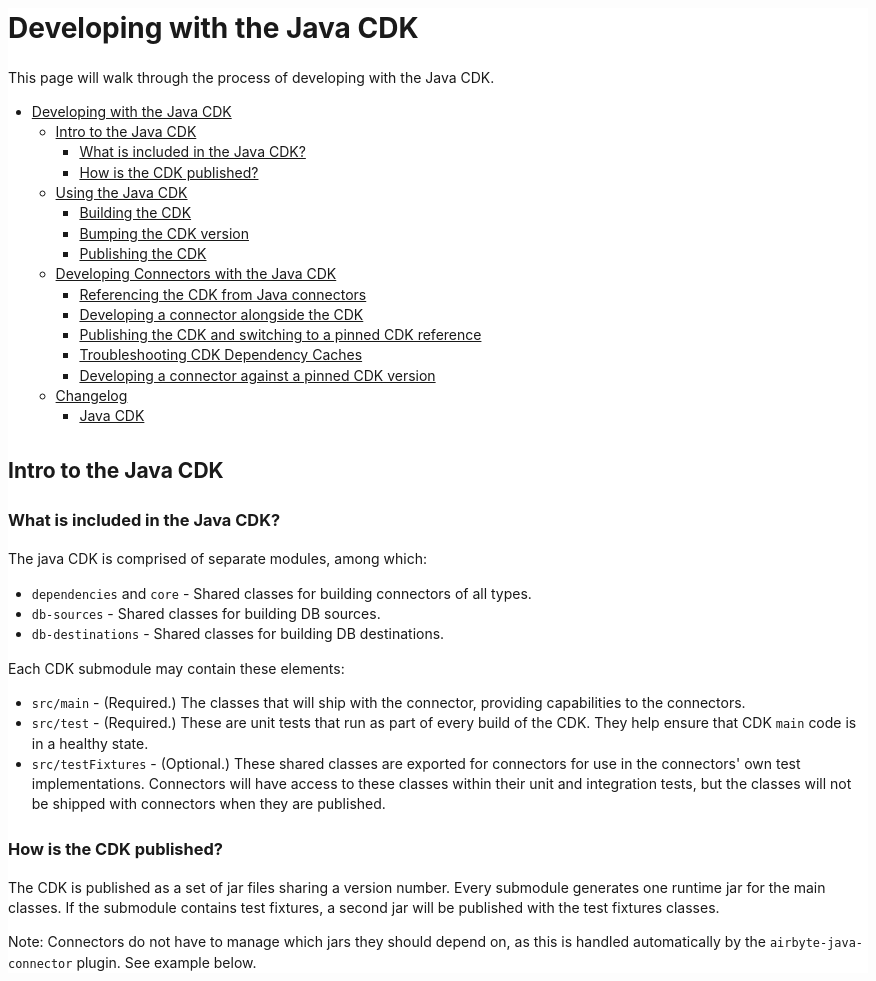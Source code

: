 # Developing with the Java CDK

This page will walk through the process of developing with the Java CDK.

- [Developing with the Java CDK](#developing-with-the-java-cdk)
  - [Intro to the Java CDK](#intro-to-the-java-cdk)
    - [What is included in the Java CDK?](#what-is-included-in-the-java-cdk)
    - [How is the CDK published?](#how-is-the-cdk-published)
  - [Using the Java CDK](#using-the-java-cdk)
    - [Building the CDK](#building-the-cdk)
    - [Bumping the CDK version](#bumping-the-cdk-version)
    - [Publishing the CDK](#publishing-the-cdk)
  - [Developing Connectors with the Java CDK](#developing-connectors-with-the-java-cdk)
    - [Referencing the CDK from Java connectors](#referencing-the-cdk-from-java-connectors)
    - [Developing a connector alongside the CDK](#developing-a-connector-alongside-the-cdk)
    - [Publishing the CDK and switching to a pinned CDK reference](#publishing-the-cdk-and-switching-to-a-pinned-cdk-reference)
    - [Troubleshooting CDK Dependency Caches](#troubleshooting-cdk-dependency-caches)
    - [Developing a connector against a pinned CDK version](#developing-a-connector-against-a-pinned-cdk-version)
  - [Changelog](#changelog)
    - [Java CDK](#java-cdk)

## Intro to the Java CDK

### What is included in the Java CDK?

The java CDK is comprised of separate modules, among which:

- `dependencies` and `core` - Shared classes for building connectors of all types.
- `db-sources` - Shared classes for building DB sources.
- `db-destinations` - Shared classes for building DB destinations.

Each CDK submodule may contain these elements:

- `src/main` - (Required.) The classes that will ship with the connector, providing capabilities to
  the connectors.
- `src/test` - (Required.) These are unit tests that run as part of every build of the CDK. They
  help ensure that CDK `main` code is in a healthy state.
- `src/testFixtures` - (Optional.) These shared classes are exported for connectors for use in the
  connectors' own test implementations. Connectors will have access to these classes within their
  unit and integration tests, but the classes will not be shipped with connectors when they are
  published.

### How is the CDK published?

The CDK is published as a set of jar files sharing a version number. Every submodule generates one
runtime jar for the main classes. If the submodule contains test fixtures, a second jar will be
published with the test fixtures classes.

Note: Connectors do not have to manage which jars they should depend on, as this is handled
automatically by the `airbyte-java-connector` plugin. See example below.
